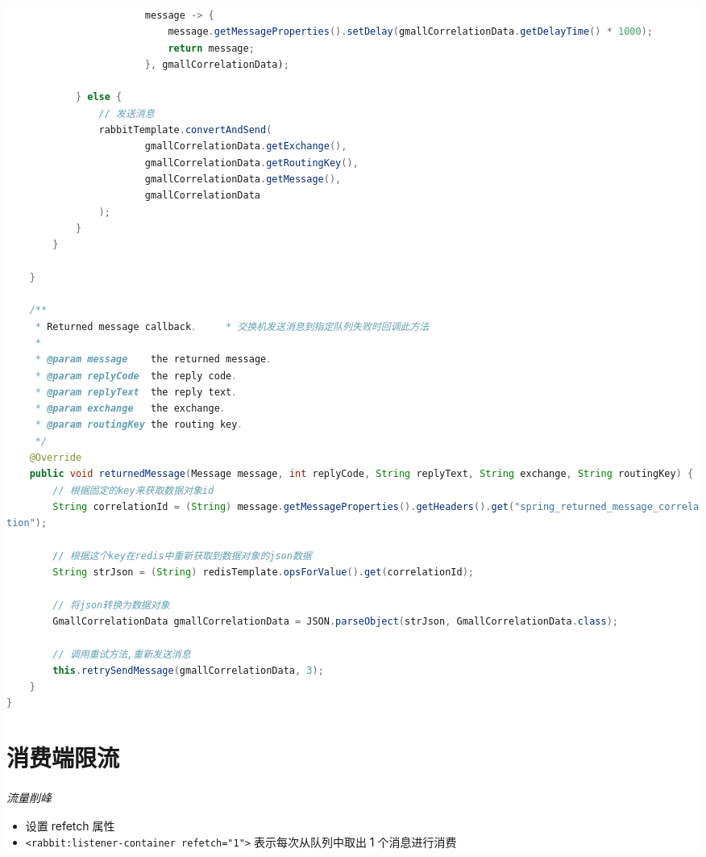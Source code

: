 ```java
                        message -> {  
                            message.getMessageProperties().setDelay(gmallCorrelationData.getDelayTime() * 1000);  
                            return message;  
                        }, gmallCorrelationData);  
                  
            } else {  
                // 发送消息  
                rabbitTemplate.convertAndSend(  
                        gmallCorrelationData.getExchange(),  
                        gmallCorrelationData.getRoutingKey(),  
                        gmallCorrelationData.getMessage(),  
                        gmallCorrelationData  
                );  
            }  
        }  
          
    }  
      
    /**  
     * Returned message callback.     * 交换机发送消息到指定队列失败时回调此方法  
     *  
     * @param message    the returned message.  
     * @param replyCode  the reply code.  
     * @param replyText  the reply text.  
     * @param exchange   the exchange.  
     * @param routingKey the routing key.  
     */    
    @Override  
    public void returnedMessage(Message message, int replyCode, String replyText, String exchange, String routingKey) {  
        // 根据固定的key来获取数据对象id  
        String correlationId = (String) message.getMessageProperties().getHeaders().get("spring_returned_message_correlation");  
          
        // 根据这个key在redis中重新获取到数据对象的json数据  
        String strJson = (String) redisTemplate.opsForValue().get(correlationId);  
          
        // 将json转换为数据对象  
        GmallCorrelationData gmallCorrelationData = JSON.parseObject(strJson, GmallCorrelationData.class);  
          
        // 调用重试方法,重新发送消息  
        this.retrySendMessage(gmallCorrelationData, 3);  
    }  
}
```


# 消费端限流
*流量削峰*
* 设置 refetch 属性
* `<rabbit:listener-container refetch="1">` 表示每次从队列中取出 1 个消息进行消费
